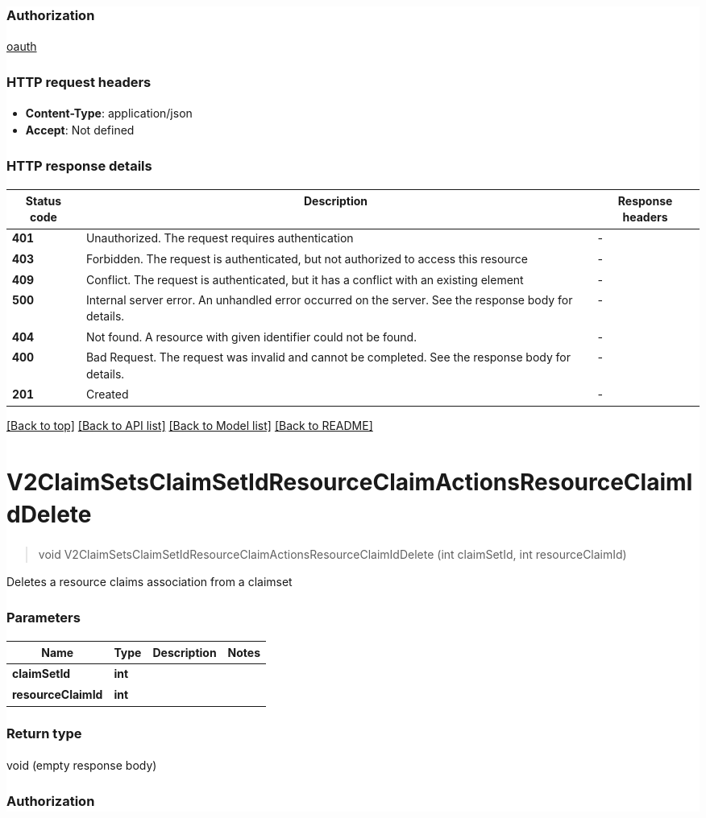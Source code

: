 ### Authorization

[oauth](../README.md#oauth)

### HTTP request headers

 - **Content-Type**: application/json
 - **Accept**: Not defined


### HTTP response details
| Status code | Description | Response headers |
|-------------|-------------|------------------|
| **401** | Unauthorized. The request requires authentication |  -  |
| **403** | Forbidden. The request is authenticated, but not authorized to access this resource |  -  |
| **409** | Conflict. The request is authenticated, but it has a conflict with an existing element |  -  |
| **500** | Internal server error. An unhandled error occurred on the server. See the response body for details. |  -  |
| **404** | Not found. A resource with given identifier could not be found. |  -  |
| **400** | Bad Request. The request was invalid and cannot be completed. See the response body for details. |  -  |
| **201** | Created |  -  |

[[Back to top]](#) [[Back to API list]](../../README.md#documentation-for-api-endpoints) [[Back to Model list]](../../README.md#documentation-for-models) [[Back to README]](../../README.md)

<a id="v2claimsetsclaimsetidresourceclaimactionsresourceclaimiddelete"></a>
# **V2ClaimSetsClaimSetIdResourceClaimActionsResourceClaimIdDelete**
> void V2ClaimSetsClaimSetIdResourceClaimActionsResourceClaimIdDelete (int claimSetId, int resourceClaimId)

Deletes a resource claims association from a claimset


### Parameters

| Name | Type | Description | Notes |
|------|------|-------------|-------|
| **claimSetId** | **int** |  |  |
| **resourceClaimId** | **int** |  |  |

### Return type

void (empty response body)

### Authorization
